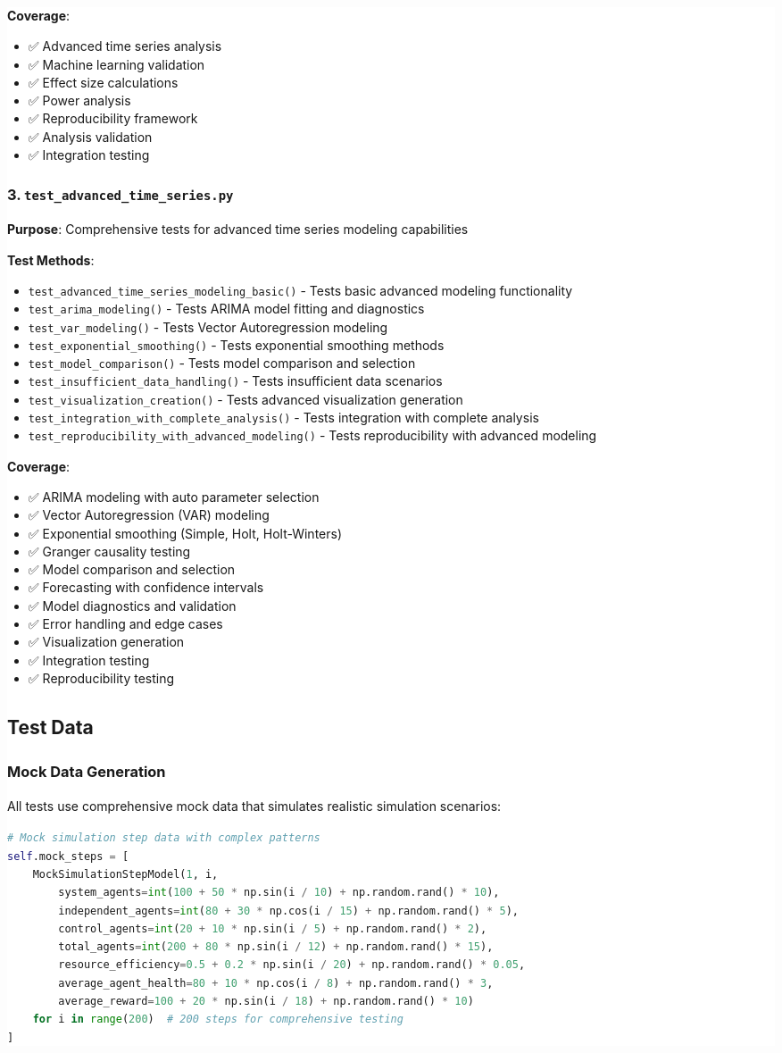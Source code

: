 **Coverage**:
- ✅ Advanced time series analysis
- ✅ Machine learning validation
- ✅ Effect size calculations
- ✅ Power analysis
- ✅ Reproducibility framework
- ✅ Analysis validation
- ✅ Integration testing

### 3. `test_advanced_time_series.py`
**Purpose**: Comprehensive tests for advanced time series modeling capabilities

**Test Methods**:
- `test_advanced_time_series_modeling_basic()` - Tests basic advanced modeling functionality
- `test_arima_modeling()` - Tests ARIMA model fitting and diagnostics
- `test_var_modeling()` - Tests Vector Autoregression modeling
- `test_exponential_smoothing()` - Tests exponential smoothing methods
- `test_model_comparison()` - Tests model comparison and selection
- `test_insufficient_data_handling()` - Tests insufficient data scenarios
- `test_visualization_creation()` - Tests advanced visualization generation
- `test_integration_with_complete_analysis()` - Tests integration with complete analysis
- `test_reproducibility_with_advanced_modeling()` - Tests reproducibility with advanced modeling

**Coverage**:
- ✅ ARIMA modeling with auto parameter selection
- ✅ Vector Autoregression (VAR) modeling
- ✅ Exponential smoothing (Simple, Holt, Holt-Winters)
- ✅ Granger causality testing
- ✅ Model comparison and selection
- ✅ Forecasting with confidence intervals
- ✅ Model diagnostics and validation
- ✅ Error handling and edge cases
- ✅ Visualization generation
- ✅ Integration testing
- ✅ Reproducibility testing

## Test Data

### Mock Data Generation

All tests use comprehensive mock data that simulates realistic simulation scenarios:

```python
# Mock simulation step data with complex patterns
self.mock_steps = [
    MockSimulationStepModel(1, i, 
        system_agents=int(100 + 50 * np.sin(i / 10) + np.random.rand() * 10),
        independent_agents=int(80 + 30 * np.cos(i / 15) + np.random.rand() * 5),
        control_agents=int(20 + 10 * np.sin(i / 5) + np.random.rand() * 2),
        total_agents=int(200 + 80 * np.sin(i / 12) + np.random.rand() * 15),
        resource_efficiency=0.5 + 0.2 * np.sin(i / 20) + np.random.rand() * 0.05,
        average_agent_health=80 + 10 * np.cos(i / 8) + np.random.rand() * 3,
        average_reward=100 + 20 * np.sin(i / 18) + np.random.rand() * 10)
    for i in range(200)  # 200 steps for comprehensive testing
]
```
